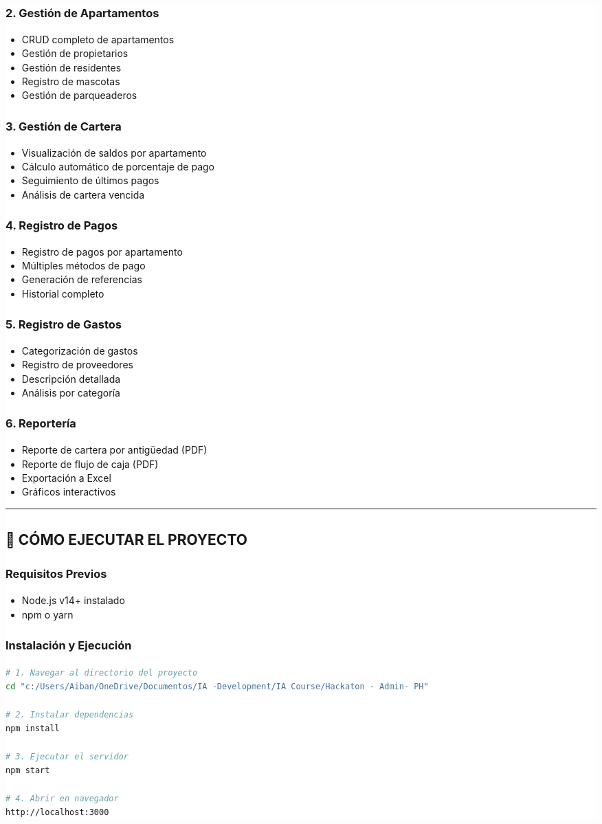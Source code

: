 ### 2. Gestión de Apartamentos
- CRUD completo de apartamentos
- Gestión de propietarios
- Gestión de residentes
- Registro de mascotas
- Gestión de parqueaderos

### 3. Gestión de Cartera
- Visualización de saldos por apartamento
- Cálculo automático de porcentaje de pago
- Seguimiento de últimos pagos
- Análisis de cartera vencida

### 4. Registro de Pagos
- Registro de pagos por apartamento
- Múltiples métodos de pago
- Generación de referencias
- Historial completo

### 5. Registro de Gastos
- Categorización de gastos
- Registro de proveedores
- Descripción detallada
- Análisis por categoría

### 6. Reportería
- Reporte de cartera por antigüedad (PDF)
- Reporte de flujo de caja (PDF)
- Exportación a Excel
- Gráficos interactivos

---

## 🚀 CÓMO EJECUTAR EL PROYECTO

### Requisitos Previos
- Node.js v14+ instalado
- npm o yarn

### Instalación y Ejecución

```bash
# 1. Navegar al directorio del proyecto
cd "c:/Users/Aiban/OneDrive/Documentos/IA -Development/IA Course/Hackaton - Admin- PH"

# 2. Instalar dependencias
npm install

# 3. Ejecutar el servidor
npm start

# 4. Abrir en navegador
http://localhost:3000
```
